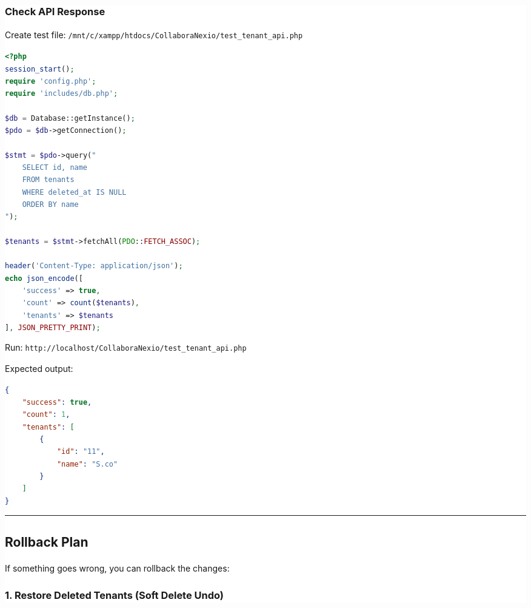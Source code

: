 ### Check API Response

Create test file: `/mnt/c/xampp/htdocs/CollaboraNexio/test_tenant_api.php`

```php
<?php
session_start();
require 'config.php';
require 'includes/db.php';

$db = Database::getInstance();
$pdo = $db->getConnection();

$stmt = $pdo->query("
    SELECT id, name
    FROM tenants
    WHERE deleted_at IS NULL
    ORDER BY name
");

$tenants = $stmt->fetchAll(PDO::FETCH_ASSOC);

header('Content-Type: application/json');
echo json_encode([
    'success' => true,
    'count' => count($tenants),
    'tenants' => $tenants
], JSON_PRETTY_PRINT);
```

Run: `http://localhost/CollaboraNexio/test_tenant_api.php`

Expected output:
```json
{
    "success": true,
    "count": 1,
    "tenants": [
        {
            "id": "11",
            "name": "S.co"
        }
    ]
}
```

---

## Rollback Plan

If something goes wrong, you can rollback the changes:

### 1. Restore Deleted Tenants (Soft Delete Undo)
